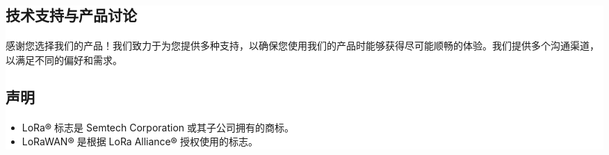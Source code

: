## 技术支持与产品讨论

感谢您选择我们的产品！我们致力于为您提供多种支持，以确保您使用我们的产品时能够获得尽可能顺畅的体验。我们提供多个沟通渠道，以满足不同的偏好和需求。

<div class="button_tech_support_container">
<a href="https://forum.seeedstudio.com/" class="button_forum"></a> 
<a href="https://www.seeedstudio.com/contacts" class="button_email"></a>
</div>

<div class="button_tech_support_container">
<a href="https://discord.gg/eWkprNDMU7" class="button_discord"></a> 
<a href="https://github.com/Seeed-Studio/wiki-documents/discussions/69" class="button_discussion"></a>
</div>

## 声明

- LoRa® 标志是 Semtech Corporation 或其子公司拥有的商标。
- LoRaWAN® 是根据 LoRa Alliance® 授权使用的标志。